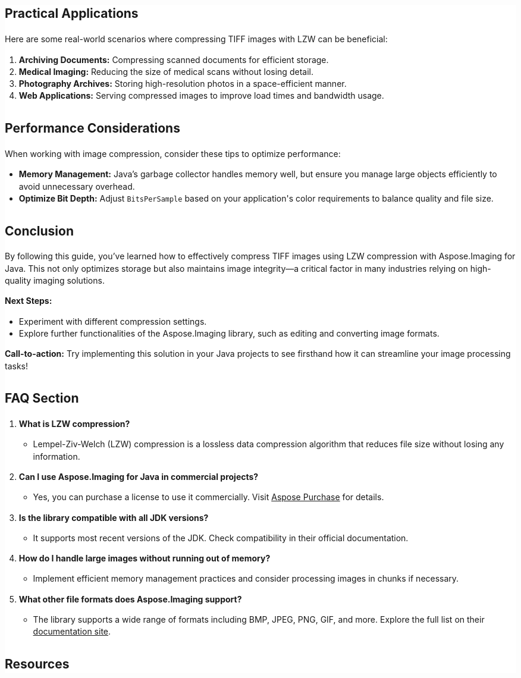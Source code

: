 ## Practical Applications

Here are some real-world scenarios where compressing TIFF images with LZW can be beneficial:

1. **Archiving Documents:** Compressing scanned documents for efficient storage.
2. **Medical Imaging:** Reducing the size of medical scans without losing detail.
3. **Photography Archives:** Storing high-resolution photos in a space-efficient manner.
4. **Web Applications:** Serving compressed images to improve load times and bandwidth usage.

## Performance Considerations

When working with image compression, consider these tips to optimize performance:

- **Memory Management:** Java’s garbage collector handles memory well, but ensure you manage large objects efficiently to avoid unnecessary overhead.
- **Optimize Bit Depth:** Adjust `BitsPerSample` based on your application's color requirements to balance quality and file size.

## Conclusion

By following this guide, you’ve learned how to effectively compress TIFF images using LZW compression with Aspose.Imaging for Java. This not only optimizes storage but also maintains image integrity—a critical factor in many industries relying on high-quality imaging solutions.

**Next Steps:**
- Experiment with different compression settings.
- Explore further functionalities of the Aspose.Imaging library, such as editing and converting image formats.

**Call-to-action:** Try implementing this solution in your Java projects to see firsthand how it can streamline your image processing tasks!

## FAQ Section

1. **What is LZW compression?**
   - Lempel-Ziv-Welch (LZW) compression is a lossless data compression algorithm that reduces file size without losing any information.

2. **Can I use Aspose.Imaging for Java in commercial projects?**
   - Yes, you can purchase a license to use it commercially. Visit [Aspose Purchase](https://purchase.aspose.com/buy) for details.

3. **Is the library compatible with all JDK versions?**
   - It supports most recent versions of the JDK. Check compatibility in their official documentation.

4. **How do I handle large images without running out of memory?**
   - Implement efficient memory management practices and consider processing images in chunks if necessary.

5. **What other file formats does Aspose.Imaging support?**
   - The library supports a wide range of formats including BMP, JPEG, PNG, GIF, and more. Explore the full list on their [documentation site](https://reference.aspose.com/imaging/java/).

## Resources
